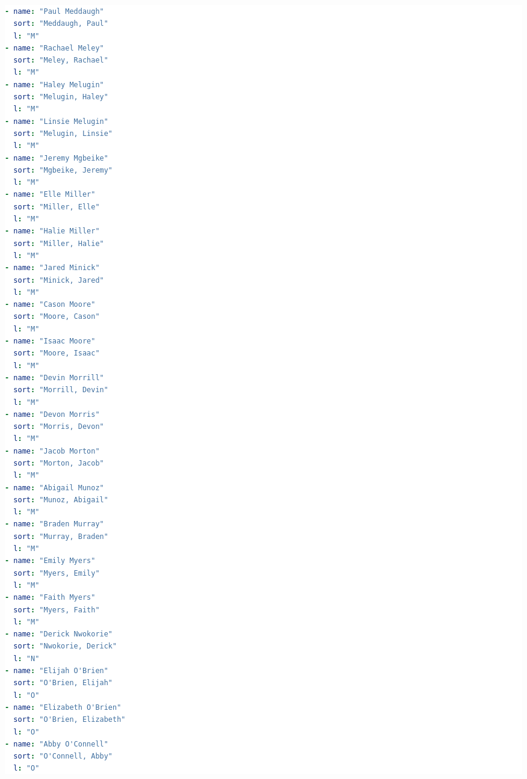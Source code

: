 ```yaml
- name: "Paul Meddaugh"
  sort: "Meddaugh, Paul"
  l: "M"
- name: "Rachael Meley"
  sort: "Meley, Rachael"
  l: "M"
- name: "Haley Melugin"
  sort: "Melugin, Haley"
  l: "M"
- name: "Linsie Melugin"
  sort: "Melugin, Linsie"
  l: "M"
- name: "Jeremy Mgbeike"
  sort: "Mgbeike, Jeremy"
  l: "M"
- name: "Elle Miller"
  sort: "Miller, Elle"
  l: "M"
- name: "Halie Miller"
  sort: "Miller, Halie"
  l: "M"
- name: "Jared Minick"
  sort: "Minick, Jared"
  l: "M"
- name: "Cason Moore"
  sort: "Moore, Cason"
  l: "M"
- name: "Isaac Moore"
  sort: "Moore, Isaac"
  l: "M"
- name: "Devin Morrill"
  sort: "Morrill, Devin"
  l: "M"
- name: "Devon Morris"
  sort: "Morris, Devon"
  l: "M"
- name: "Jacob Morton"
  sort: "Morton, Jacob"
  l: "M"
- name: "Abigail Munoz"
  sort: "Munoz, Abigail"
  l: "M"
- name: "Braden Murray"
  sort: "Murray, Braden"
  l: "M"
- name: "Emily Myers"
  sort: "Myers, Emily"
  l: "M"
- name: "Faith Myers"
  sort: "Myers, Faith"
  l: "M"
- name: "Derick Nwokorie"
  sort: "Nwokorie, Derick"
  l: "N"
- name: "Elijah O'Brien"
  sort: "O'Brien, Elijah"
  l: "O"
- name: "Elizabeth O'Brien"
  sort: "O'Brien, Elizabeth"
  l: "O"
- name: "Abby O'Connell"
  sort: "O'Connell, Abby"
  l: "O"
```